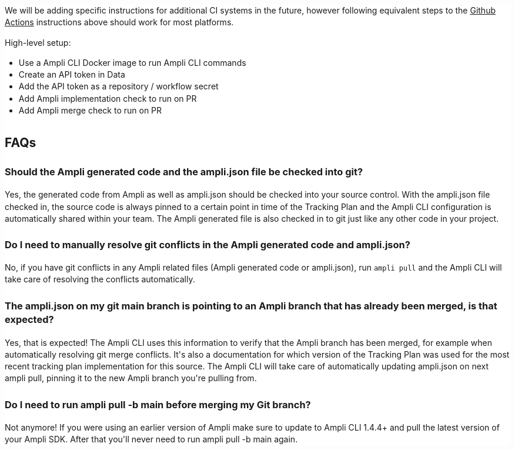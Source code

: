 We will be adding specific instructions for additional CI systems in the future, however following equivalent steps to the
[Github Actions](/git-workflow#github-actions) instructions above should work for most platforms.

High-level setup:

* Use a Ampli CLI Docker image to run Ampli CLI commands
* Create an API token in Data
* Add the API token as a repository / workflow secret
* Add Ampli implementation check to run on PR
* Add Ampli merge check to run on PR

## FAQs

### Should the Ampli generated code and the ampli.json file be checked into git?

Yes, the generated code from Ampli as well as ampli.json should be checked into your source control. With the ampli.json file checked in, the source code is always pinned to a certain point in time of the Tracking Plan and the Ampli CLI configuration is automatically shared within your team. The Ampli generated file is also checked in to git just like any other code in your project.

### Do I need to manually resolve git conflicts in the Ampli generated code and ampli.json?

No, if you have git conflicts in any Ampli related files (Ampli generated code or ampli.json), run `ampli pull` and the Ampli CLI will take care of resolving the conflicts automatically.

### The ampli.json on my git main branch is pointing to an Ampli branch that has already been merged, is that expected?

Yes, that is expected! The Ampli CLI uses this information to verify that the Ampli branch has been merged, for example when automatically resolving git merge conflicts. It's also a documentation for which version of the Tracking Plan was used for the most recent tracking plan implementation for this source. The Ampli CLI will take care of automatically updating ampli.json on next ampli pull, pinning it to the new Ampli branch you're pulling from.

### Do I need to run ampli pull -b main before merging my Git branch?

Not anymore! If you were using an earlier version of Ampli make sure to update to Ampli CLI 1.4.4+ and pull the latest version of your Ampli SDK. After that you'll never need to run ampli pull -b main again.
